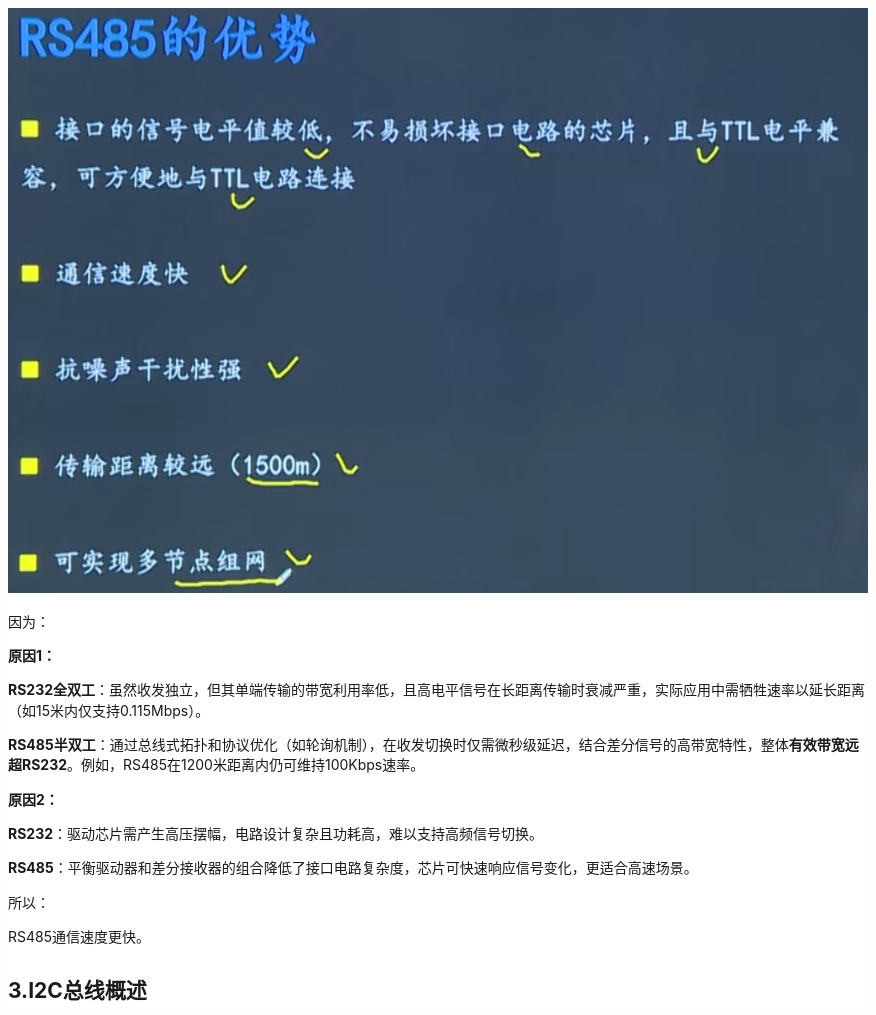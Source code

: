 ![image-20250516182621474](assets/image-20250516182621474.png)

因为：

**原因1：**

**RS232全双工**：虽然收发独立，但其单端传输的带宽利用率低，且高电平信号在长距离传输时衰减严重，实际应用中需牺牲速率以延长距离（如15米内仅支持0.115Mbps）。

**RS485半双工**：通过总线式拓扑和协议优化（如轮询机制），在收发切换时仅需微秒级延迟，结合差分信号的高带宽特性，整体**有效带宽远超RS232**。例如，RS485在1200米距离内仍可维持100Kbps速率。

**原因2：**

**RS232**：驱动芯片需产生高压摆幅，电路设计复杂且功耗高，难以支持高频信号切换。

**RS485**：平衡驱动器和差分接收器的组合降低了接口电路复杂度，芯片可快速响应信号变化，更适合高速场景。

所以：

RS485通信速度更快。

## 3.I2C总线概述

